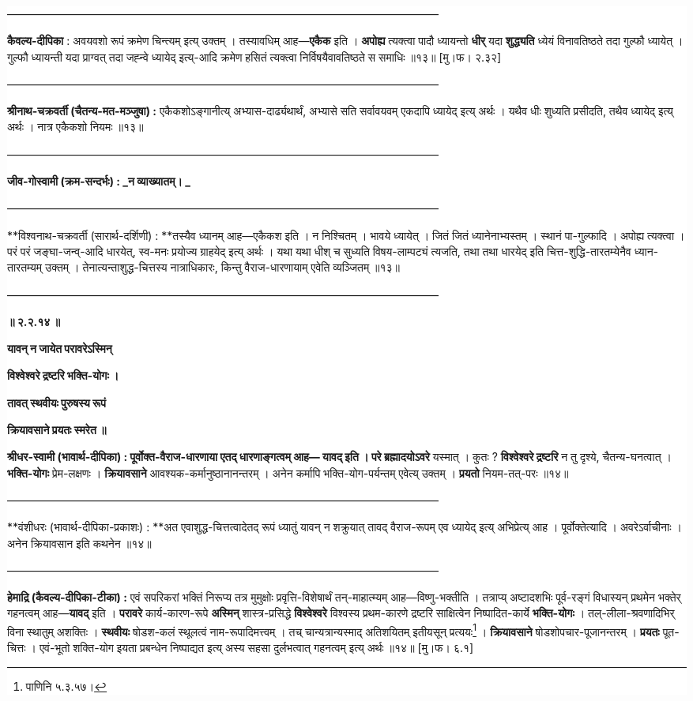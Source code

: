 ———————————————————————————————————————

**कैवल्य-दीपिका** : अवयवशो रूपं क्रमेण चिन्त्यम् इत्य् उक्तम् । तस्यावधिम् आह—**एकैक** इति । **अपोह्य** त्यक्त्वा पादौ ध्यायन्तो **धीर्** यदा **शुद्ध्यति** ध्येयं विनावतिष्ठते तदा गुल्फौ ध्यायेत् । गुल्फौ ध्यायन्ती यदा प्राग्वत् तदा जह्न्वे ध्यायेद् इत्य्-आदि क्रमेण हसितं त्यक्त्वा निर्विषयैवावतिष्ठते स समाधिः ॥१३॥ [मु।फ। २.३२]

———————————————————————————————————————

**श्रीनाथ-चक्रवर्ती (चैतन्य-मत-मञ्जुषा) :** एकैकशोऽङ्गानीत्य् अभ्यास-दार्ढ्यथार्थं, अभ्यासे सति सर्वावयवम् एकदापि ध्यायेद् इत्य् अर्थः । यथैव धीः शुध्यति प्रसीदति, तथैव ध्यायेद् इत्य् अर्थः । नात्र एकैकशो नियमः ॥१३॥

———————————————————————————————————————

**जीव-गोस्वामी (क्रम-सन्दर्भः) : _न व्याख्यातम्। _**

———————————————————————————————————————

**विश्वनाथ-चक्रवर्ती (सारार्थ-दर्शिणी) : **तस्यैव ध्यानम् आह—एकैकश इति । न निश्चितम् । भावये ध्यायेत् । जितं जितं ध्यानेनाभ्यस्तम् । स्थानं पा-गुल्फादि । अपोह्य त्यक्त्वा । परं परं जङ्घा-जन्व्-आदि धारयेत्, स्व-मनः प्रयोज्य ग्राहयेद् इत्य् अर्थः । यथा यथा धीश् च सुध्यति विषय-लाम्पट्यं त्यजति, तथा तथा धारयेद् इति चित्त-शुद्धि-तारतम्येनैव ध्यान-तारतम्यम् उक्तम् । तेनात्यन्ताशुद्ध-चित्तस्य नात्राधिकारः, किन्तु वैराज-धारणायाम् एवेति व्यञ्जितम् ॥१३॥

———————————————————————————————————————

**॥ २.२.१४ ॥**

**यावन् न जायेत परावरेऽस्मिन्**

**विश्वेश्वरे द्रष्टरि भक्ति-योगः ।**

**तावत् स्थवीयः पुरुषस्य रूपं**

**क्रियावसाने प्रयतः स्मरेत ॥**

**श्रीधर-स्वामी (भावार्थ-दीपिका) : **पूर्वोक्त-वैराज-धारणाया एतद् धारणाङ्गत्वम् आह— यावद् इति । **परे** ब्रह्मादयोऽ**वरे** यस्मात् । कुतः ? **विश्वेश्वरे द्रष्टरि** न तु दृश्ये, चैतन्य-घनत्वात् । **भक्ति-योगः** प्रेम-लक्षणः । **क्रियावसाने** आवश्यक-कर्मानुष्ठानानन्तरम् । अनेन कर्मापि भक्ति-योग-पर्यन्तम् एवेत्य् उक्तम् । **प्रयतो** नियम-तत्-परः ॥१४॥

———————————————————————————————————————

**वंशीधरः (भावार्थ-दीपिका-प्रकाशः) : **अत एवाशुद्ध-चित्तत्वादेतद् रूपं ध्यातुं यावन् न शक्रुयात् तावद् वैराज-रूपम् एव ध्यायेद् इत्य् अभिप्रेत्य् आह । पूर्वोक्तेत्यादि । अवरेऽर्वाचीनाः । अनेन क्रियावसान इति कथनेन ॥१४॥

———————————————————————————————————————

**हेमाद्रि (कैवल्य-दीपिका-टीका) :** एवं सपरिकरां भक्तिं निरूप्य तत्र मुमुक्षोः प्रवृत्ति-विशेषार्थं तन्-माहात्म्यम् आह—विष्णु-भक्तीति । तत्राप्य् अष्टादशभिः पूर्व-रङ्गं विधास्यन् प्रथमेन भक्तेर् गहनत्वम् आह—**यावद्** इति । **परावरे** कार्य-कारण-रूपे **अस्मिन्** शास्त्र-प्रसिद्धे **विश्वेश्वरे** विश्वस्य प्रथम-कारणे द्रष्टरि साक्षित्वेन निष्पादित-कार्ये **भक्ति-योगः** । तल्-लीला-श्रवणादिभिर् विना स्थातुम् अशक्तिः । **स्थवीयः** षोडश-कलं स्थूलत्वं  नाम-रूपादिमत्त्वम् । तच् चान्यत्रान्यस्माद् अतिशयितम् इतीयसून् प्रत्ययः[^४३] । **क्रियावसाने** षोडशोपचार-पूजानन्तरम् । **प्रयतः** पूत-चित्तः । एवं-भूतो शक्ति-योग इयता प्रबन्धेन निष्पाद्यत इत्य् अस्य सहसा दुर्लभत्वात् गहनत्वम् इत्य् अर्थः ॥१४॥ [मु।फ। ६.१]

[^४३]:
     पाणिनि ५.३.५७।
